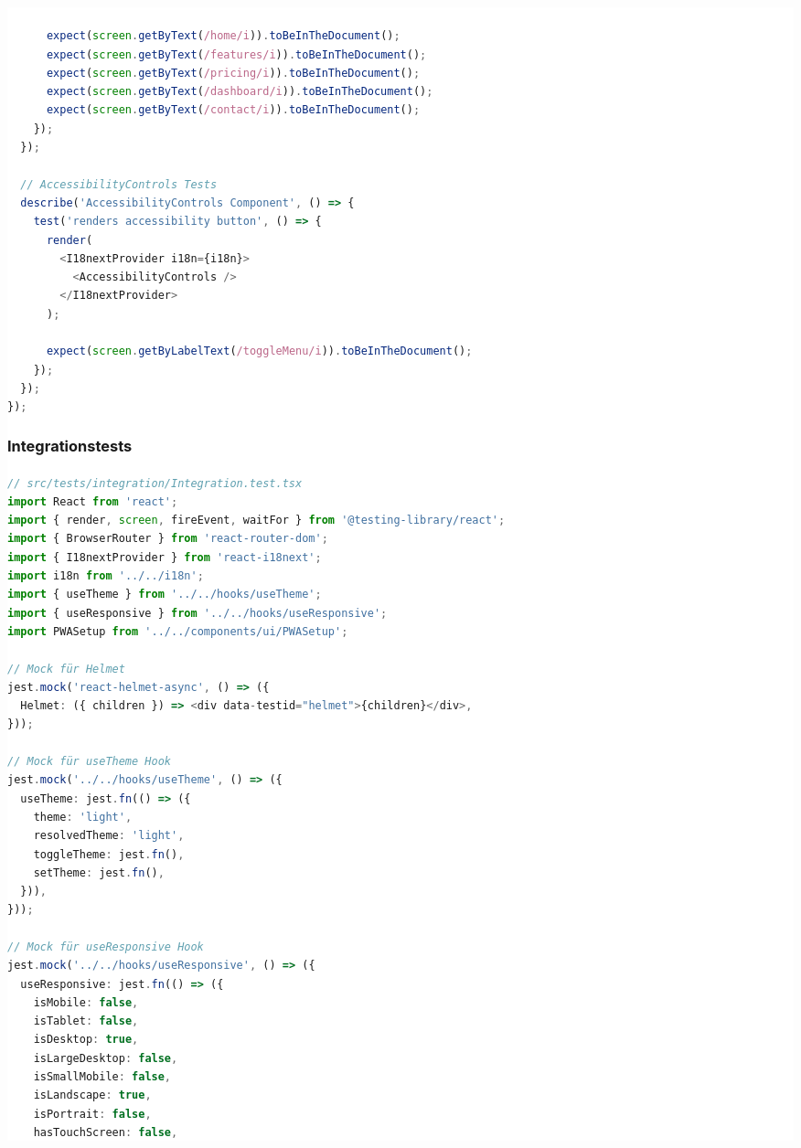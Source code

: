 ```typescript
      
      expect(screen.getByText(/home/i)).toBeInTheDocument();
      expect(screen.getByText(/features/i)).toBeInTheDocument();
      expect(screen.getByText(/pricing/i)).toBeInTheDocument();
      expect(screen.getByText(/dashboard/i)).toBeInTheDocument();
      expect(screen.getByText(/contact/i)).toBeInTheDocument();
    });
  });
  
  // AccessibilityControls Tests
  describe('AccessibilityControls Component', () => {
    test('renders accessibility button', () => {
      render(
        <I18nextProvider i18n={i18n}>
          <AccessibilityControls />
        </I18nextProvider>
      );
      
      expect(screen.getByLabelText(/toggleMenu/i)).toBeInTheDocument();
    });
  });
});
```

### Integrationstests

```typescript
// src/tests/integration/Integration.test.tsx
import React from 'react';
import { render, screen, fireEvent, waitFor } from '@testing-library/react';
import { BrowserRouter } from 'react-router-dom';
import { I18nextProvider } from 'react-i18next';
import i18n from '../../i18n';
import { useTheme } from '../../hooks/useTheme';
import { useResponsive } from '../../hooks/useResponsive';
import PWASetup from '../../components/ui/PWASetup';

// Mock für Helmet
jest.mock('react-helmet-async', () => ({
  Helmet: ({ children }) => <div data-testid="helmet">{children}</div>,
}));

// Mock für useTheme Hook
jest.mock('../../hooks/useTheme', () => ({
  useTheme: jest.fn(() => ({
    theme: 'light',
    resolvedTheme: 'light',
    toggleTheme: jest.fn(),
    setTheme: jest.fn(),
  })),
}));

// Mock für useResponsive Hook
jest.mock('../../hooks/useResponsive', () => ({
  useResponsive: jest.fn(() => ({
    isMobile: false,
    isTablet: false,
    isDesktop: true,
    isLargeDesktop: false,
    isSmallMobile: false,
    isLandscape: true,
    isPortrait: false,
    hasTouchScreen: false,
```